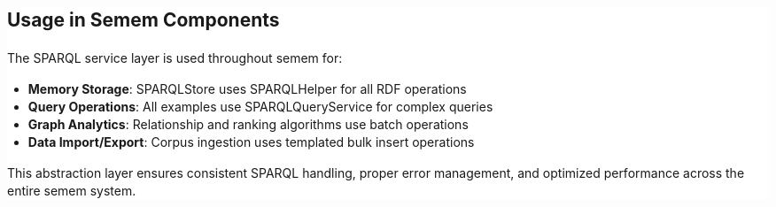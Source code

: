 ## Usage in Semem Components

The SPARQL service layer is used throughout semem for:

- **Memory Storage**: SPARQLStore uses SPARQLHelper for all RDF operations
- **Query Operations**: All examples use SPARQLQueryService for complex queries
- **Graph Analytics**: Relationship and ranking algorithms use batch operations
- **Data Import/Export**: Corpus ingestion uses templated bulk insert operations

This abstraction layer ensures consistent SPARQL handling, proper error management, and optimized performance across the entire semem system.